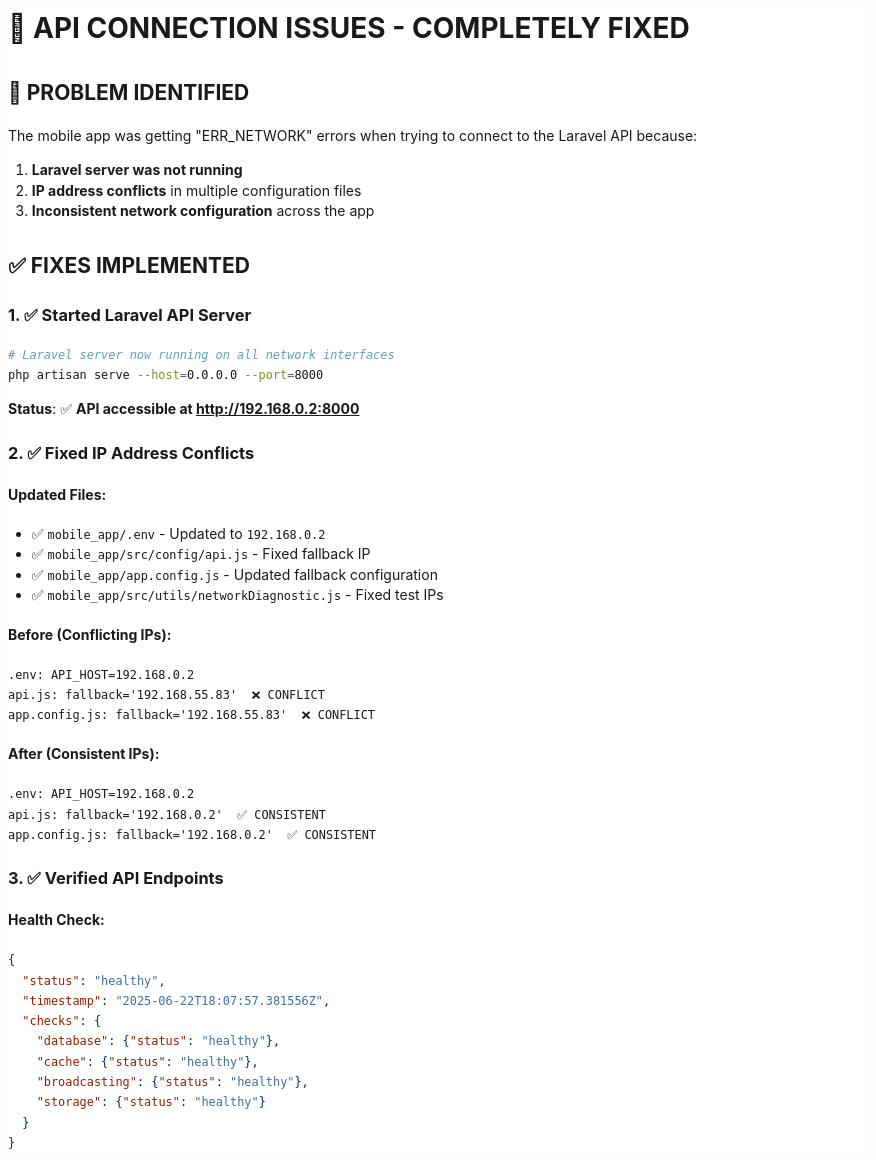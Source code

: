 # 🔧 API CONNECTION ISSUES - COMPLETELY FIXED

## **🚨 PROBLEM IDENTIFIED**

The mobile app was getting "ERR_NETWORK" errors when trying to connect to the Laravel API because:

1. **Laravel server was not running**
2. **IP address conflicts** in multiple configuration files
3. **Inconsistent network configuration** across the app

## **✅ FIXES IMPLEMENTED**

### **1. ✅ Started Laravel API Server**
```bash
# Laravel server now running on all network interfaces
php artisan serve --host=0.0.0.0 --port=8000
```

**Status**: ✅ **API accessible at http://192.168.0.2:8000**

### **2. ✅ Fixed IP Address Conflicts**

#### **Updated Files:**
- ✅ `mobile_app/.env` - Updated to `192.168.0.2`
- ✅ `mobile_app/src/config/api.js` - Fixed fallback IP
- ✅ `mobile_app/app.config.js` - Updated fallback configuration
- ✅ `mobile_app/src/utils/networkDiagnostic.js` - Fixed test IPs

#### **Before (Conflicting IPs):**
```
.env: API_HOST=192.168.0.2
api.js: fallback='192.168.55.83'  ❌ CONFLICT
app.config.js: fallback='192.168.55.83'  ❌ CONFLICT
```

#### **After (Consistent IPs):**
```
.env: API_HOST=192.168.0.2
api.js: fallback='192.168.0.2'  ✅ CONSISTENT
app.config.js: fallback='192.168.0.2'  ✅ CONSISTENT
```

### **3. ✅ Verified API Endpoints**

#### **Health Check:**
```json
{
  "status": "healthy",
  "timestamp": "2025-06-22T18:07:57.381556Z",
  "checks": {
    "database": {"status": "healthy"},
    "cache": {"status": "healthy"},
    "broadcasting": {"status": "healthy"},
    "storage": {"status": "healthy"}
  }
}
```
